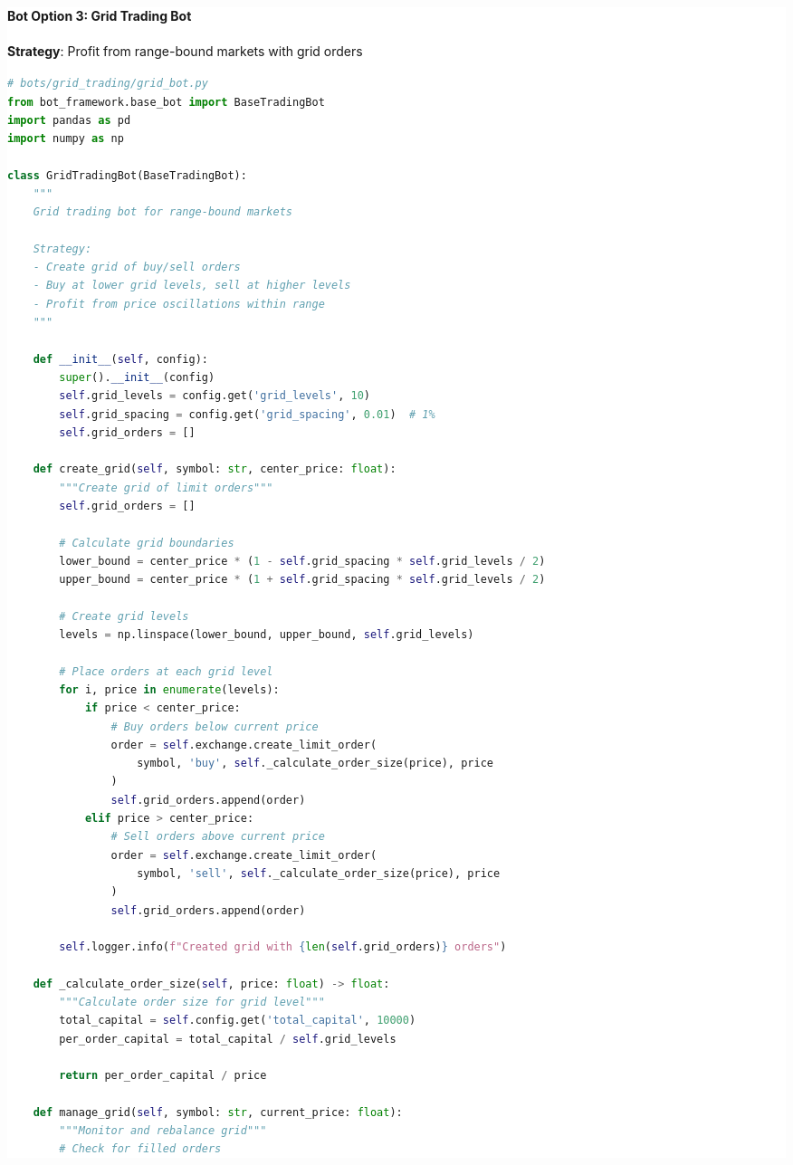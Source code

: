 #### Bot Option 3: Grid Trading Bot

**Strategy**: Profit from range-bound markets with grid orders

```python
# bots/grid_trading/grid_bot.py
from bot_framework.base_bot import BaseTradingBot
import pandas as pd
import numpy as np

class GridTradingBot(BaseTradingBot):
    """
    Grid trading bot for range-bound markets

    Strategy:
    - Create grid of buy/sell orders
    - Buy at lower grid levels, sell at higher levels
    - Profit from price oscillations within range
    """

    def __init__(self, config):
        super().__init__(config)
        self.grid_levels = config.get('grid_levels', 10)
        self.grid_spacing = config.get('grid_spacing', 0.01)  # 1%
        self.grid_orders = []

    def create_grid(self, symbol: str, center_price: float):
        """Create grid of limit orders"""
        self.grid_orders = []

        # Calculate grid boundaries
        lower_bound = center_price * (1 - self.grid_spacing * self.grid_levels / 2)
        upper_bound = center_price * (1 + self.grid_spacing * self.grid_levels / 2)

        # Create grid levels
        levels = np.linspace(lower_bound, upper_bound, self.grid_levels)

        # Place orders at each grid level
        for i, price in enumerate(levels):
            if price < center_price:
                # Buy orders below current price
                order = self.exchange.create_limit_order(
                    symbol, 'buy', self._calculate_order_size(price), price
                )
                self.grid_orders.append(order)
            elif price > center_price:
                # Sell orders above current price
                order = self.exchange.create_limit_order(
                    symbol, 'sell', self._calculate_order_size(price), price
                )
                self.grid_orders.append(order)

        self.logger.info(f"Created grid with {len(self.grid_orders)} orders")

    def _calculate_order_size(self, price: float) -> float:
        """Calculate order size for grid level"""
        total_capital = self.config.get('total_capital', 10000)
        per_order_capital = total_capital / self.grid_levels

        return per_order_capital / price

    def manage_grid(self, symbol: str, current_price: float):
        """Monitor and rebalance grid"""
        # Check for filled orders
```
